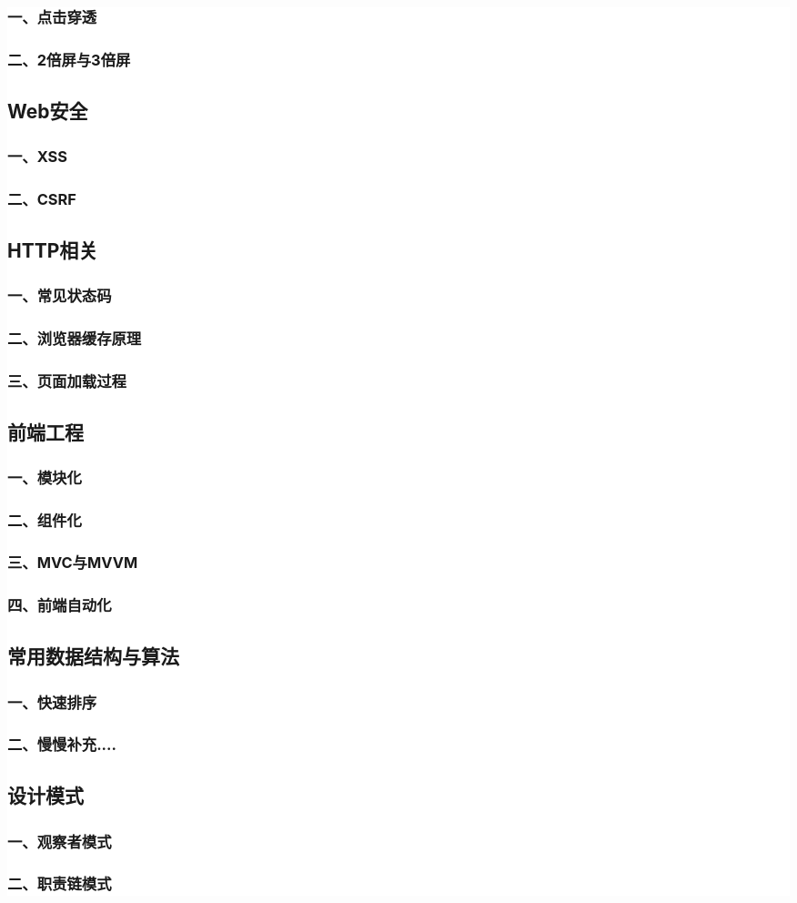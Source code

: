 ### <a id='section_3_1'>一、点击穿透</a>

### <a id='section_3_2'>二、2倍屏与3倍屏</a>

## <a id='section_4' class='chapter'>Web安全</a>

### <a id='section_4_1'>一、XSS</a>

### <a id='section_4_2'>二、CSRF</a>


## <a id='section_5' class='chapter'>HTTP相关</a>

### <a id='section_5_1'>一、常见状态码</a>

### <a id='section_5_2'>二、浏览器缓存原理</a>

### <a id='section_5_3'>三、页面加载过程</a>


## <a id='section_6' class='chapter'>前端工程</a>

### <a id='section_6_1'>一、模块化</a>

### <a id='section_6_2'>二、组件化</a>

### <a id='section_6_3'>三、MVC与MVVM</a>

### <a id='section_6_4'>四、前端自动化</a>

## <a id='section_7' class='chapter'>常用数据结构与算法</a>

### <a id='section_7_1'>一、快速排序</a>

### <a id='section_7_2'>二、慢慢补充....</a>

## <a id='section_8' class='chapter'>设计模式</a>

### <a id='section_8_1'>一、观察者模式</a>

### <a id='section_8_2'>二、职责链模式</a>

<script type='text/javascript'>
	$(function() {		
		/* 章节数量 */ 
		var chapterNum = $('.chapter').length;
